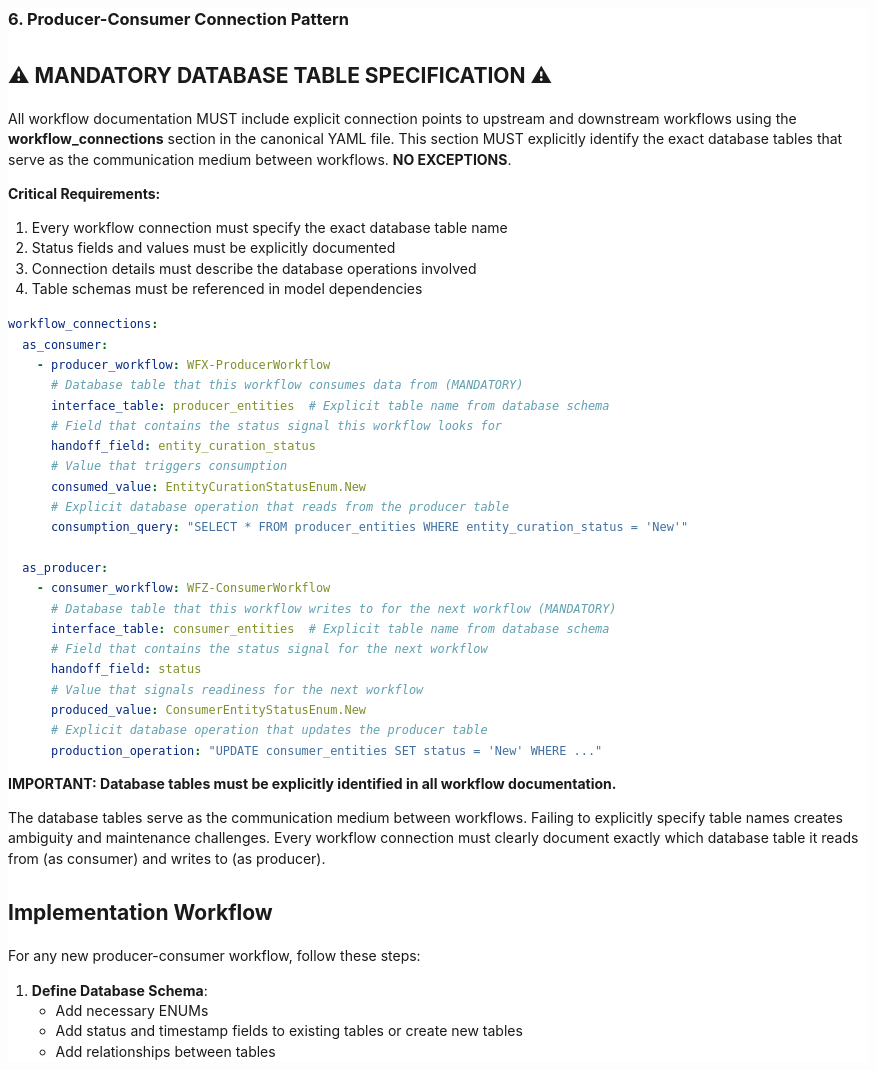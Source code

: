 ### 6. Producer-Consumer Connection Pattern

## ⚠️ MANDATORY DATABASE TABLE SPECIFICATION ⚠️

All workflow documentation MUST include explicit connection points to upstream and downstream workflows using the **workflow_connections** section in the canonical YAML file. This section MUST explicitly identify the exact database tables that serve as the communication medium between workflows. **NO EXCEPTIONS**.

**Critical Requirements:**
1. Every workflow connection must specify the exact database table name
2. Status fields and values must be explicitly documented
3. Connection details must describe the database operations involved
4. Table schemas must be referenced in model dependencies

```yaml
workflow_connections:
  as_consumer:
    - producer_workflow: WFX-ProducerWorkflow
      # Database table that this workflow consumes data from (MANDATORY)
      interface_table: producer_entities  # Explicit table name from database schema
      # Field that contains the status signal this workflow looks for
      handoff_field: entity_curation_status
      # Value that triggers consumption
      consumed_value: EntityCurationStatusEnum.New
      # Explicit database operation that reads from the producer table
      consumption_query: "SELECT * FROM producer_entities WHERE entity_curation_status = 'New'"

  as_producer:
    - consumer_workflow: WFZ-ConsumerWorkflow
      # Database table that this workflow writes to for the next workflow (MANDATORY)
      interface_table: consumer_entities  # Explicit table name from database schema
      # Field that contains the status signal for the next workflow
      handoff_field: status
      # Value that signals readiness for the next workflow
      produced_value: ConsumerEntityStatusEnum.New
      # Explicit database operation that updates the producer table
      production_operation: "UPDATE consumer_entities SET status = 'New' WHERE ..."
```

**IMPORTANT: Database tables must be explicitly identified in all workflow documentation.**

The database tables serve as the communication medium between workflows. Failing to explicitly specify table names creates ambiguity and maintenance challenges. Every workflow connection must clearly document exactly which database table it reads from (as consumer) and writes to (as producer).

## Implementation Workflow

For any new producer-consumer workflow, follow these steps:

1. **Define Database Schema**:
   - Add necessary ENUMs
   - Add status and timestamp fields to existing tables or create new tables
   - Add relationships between tables

